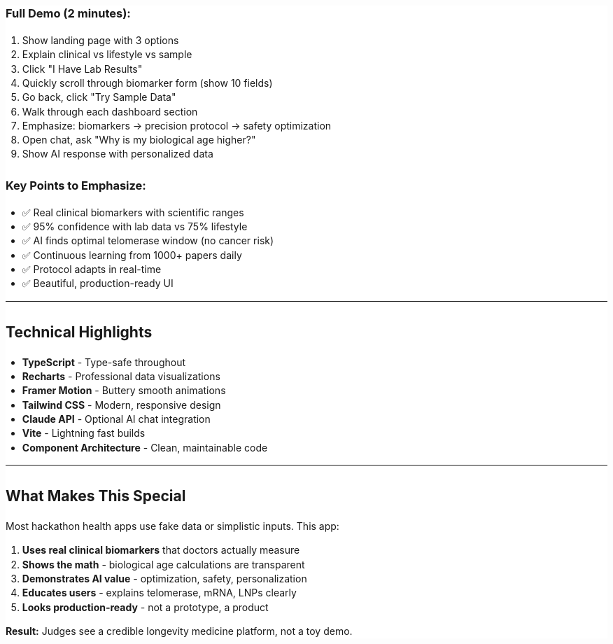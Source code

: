 ### **Full Demo (2 minutes):**
1. Show landing page with 3 options
2. Explain clinical vs lifestyle vs sample
3. Click "I Have Lab Results"
4. Quickly scroll through biomarker form (show 10 fields)
5. Go back, click "Try Sample Data"
6. Walk through each dashboard section
7. Emphasize: biomarkers → precision protocol → safety optimization
8. Open chat, ask "Why is my biological age higher?"
9. Show AI response with personalized data

### **Key Points to Emphasize:**
- ✅ Real clinical biomarkers with scientific ranges
- ✅ 95% confidence with lab data vs 75% lifestyle
- ✅ AI finds optimal telomerase window (no cancer risk)
- ✅ Continuous learning from 1000+ papers daily
- ✅ Protocol adapts in real-time
- ✅ Beautiful, production-ready UI

---

## Technical Highlights

- **TypeScript** - Type-safe throughout
- **Recharts** - Professional data visualizations
- **Framer Motion** - Buttery smooth animations
- **Tailwind CSS** - Modern, responsive design
- **Claude API** - Optional AI chat integration
- **Vite** - Lightning fast builds
- **Component Architecture** - Clean, maintainable code

---

## What Makes This Special

Most hackathon health apps use fake data or simplistic inputs. This app:

1. **Uses real clinical biomarkers** that doctors actually measure
2. **Shows the math** - biological age calculations are transparent
3. **Demonstrates AI value** - optimization, safety, personalization
4. **Educates users** - explains telomerase, mRNA, LNPs clearly
5. **Looks production-ready** - not a prototype, a product

**Result:** Judges see a credible longevity medicine platform, not a toy demo.

